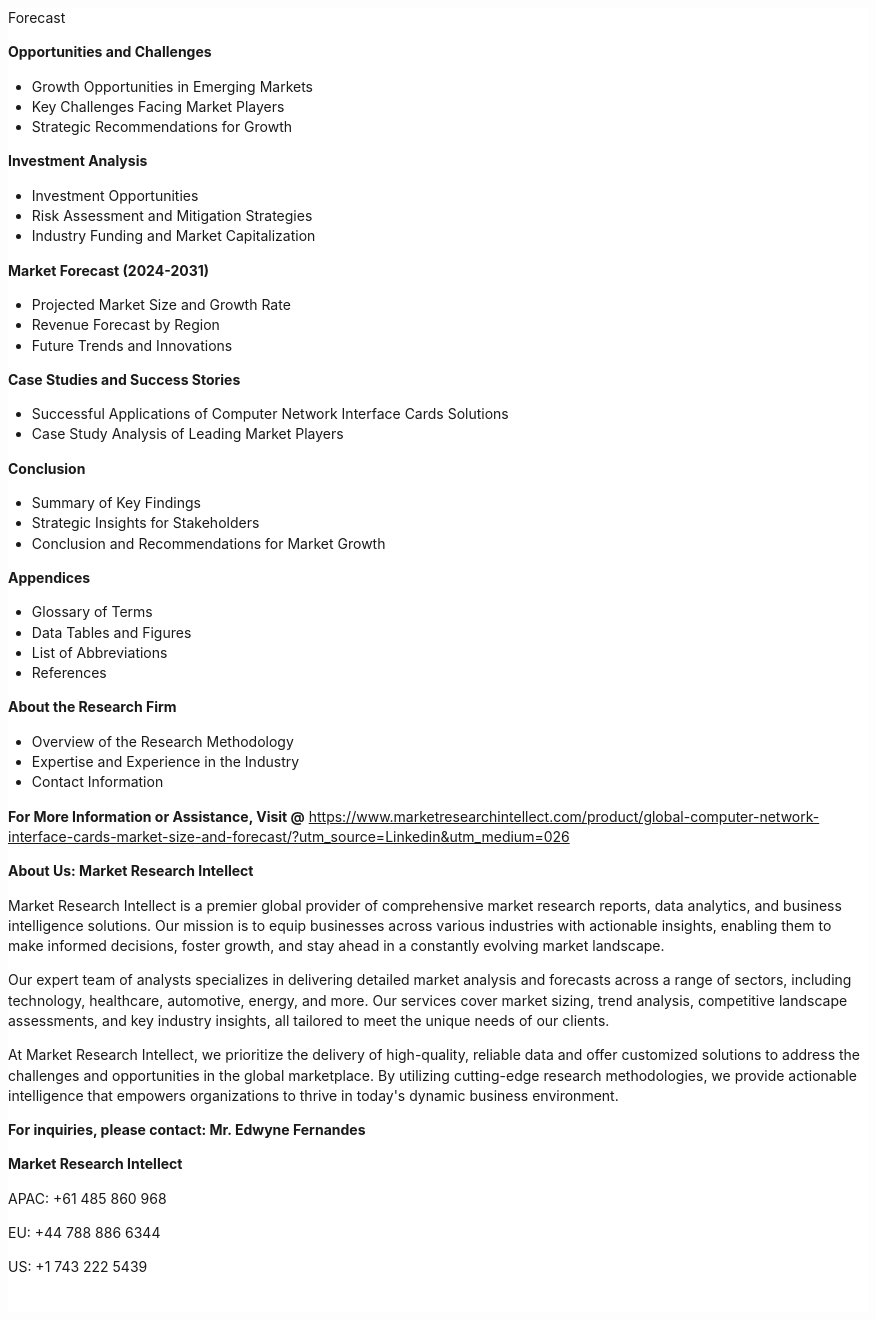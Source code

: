 Forecast</li></ul><p><strong>Opportunities and Challenges</strong></p><ul><li>Growth Opportunities in Emerging Markets</li><li>Key Challenges Facing Market Players</li><li>Strategic Recommendations for Growth</li></ul><p><strong>Investment Analysis</strong></p><ul><li>Investment Opportunities</li><li>Risk Assessment and Mitigation Strategies</li><li>Industry Funding and Market Capitalization</li></ul><p><strong>Market Forecast (2024-2031)</strong></p><ul><li>Projected Market Size and Growth Rate</li><li>Revenue Forecast by Region</li><li>Future Trends and Innovations</li></ul><p><strong>Case Studies and Success Stories</strong></p><ul><li>Successful Applications of Computer Network Interface Cards Solutions</li><li>Case Study Analysis of Leading Market Players</li></ul><p><strong>Conclusion</strong></p><ul><li>Summary of Key Findings</li><li>Strategic Insights for Stakeholders</li><li>Conclusion and Recommendations for Market Growth</li></ul><p><strong>Appendices</strong></p><ul><li>Glossary of Terms</li><li>Data Tables and Figures</li><li>List of Abbreviations</li><li>References</li></ul><p><strong>About the Research Firm</strong></p><ul><li>Overview of the Research Methodology</li><li>Expertise and Experience in the Industry</li><li>Contact Information</li></ul></div><div class="article-main__content" data-test-id="publishing-text-block"><p><span class="font-[700]"><strong>For More Information or Assistance, Visit @</strong>&nbsp;<a href="https://www.marketresearchintellect.com/product/global-computer-network-interface-cards-market-size-and-forecast/?utm_source=Linkedin&utm_medium=026">https://www.marketresearchintellect.com/product/global-computer-network-interface-cards-market-size-and-forecast/?utm_source=Linkedin&utm_medium=026</a></span></p><p><strong>About Us: Market Research Intellect</strong></p><p>Market Research Intellect is a premier global provider of comprehensive market research reports, data analytics, and business intelligence solutions. Our mission is to equip businesses across various industries with actionable insights, enabling them to make informed decisions, foster growth, and stay ahead in a constantly evolving market landscape.</p><p>Our expert team of analysts specializes in delivering detailed market analysis and forecasts across a range of sectors, including technology, healthcare, automotive, energy, and more. Our services cover market sizing, trend analysis, competitive landscape assessments, and key industry insights, all tailored to meet the unique needs of our clients.</p><p>At Market Research Intellect, we prioritize the delivery of high-quality, reliable data and offer customized solutions to address the challenges and opportunities in the global marketplace. By utilizing cutting-edge research methodologies, we provide actionable intelligence that empowers organizations to thrive in today's dynamic business environment.</p><p><strong>For inquiries, please contact: Mr. Edwyne Fernandes</strong></p><p><strong>Market Research Intellect</strong></p><p>APAC: +61 485 860 968</p><p>EU: +44 788 886 6344</p><p>US: +1 743 222 5439</p></div><div class="article-main__content" data-test-id="publishing-text-block">&nbsp;</div>
